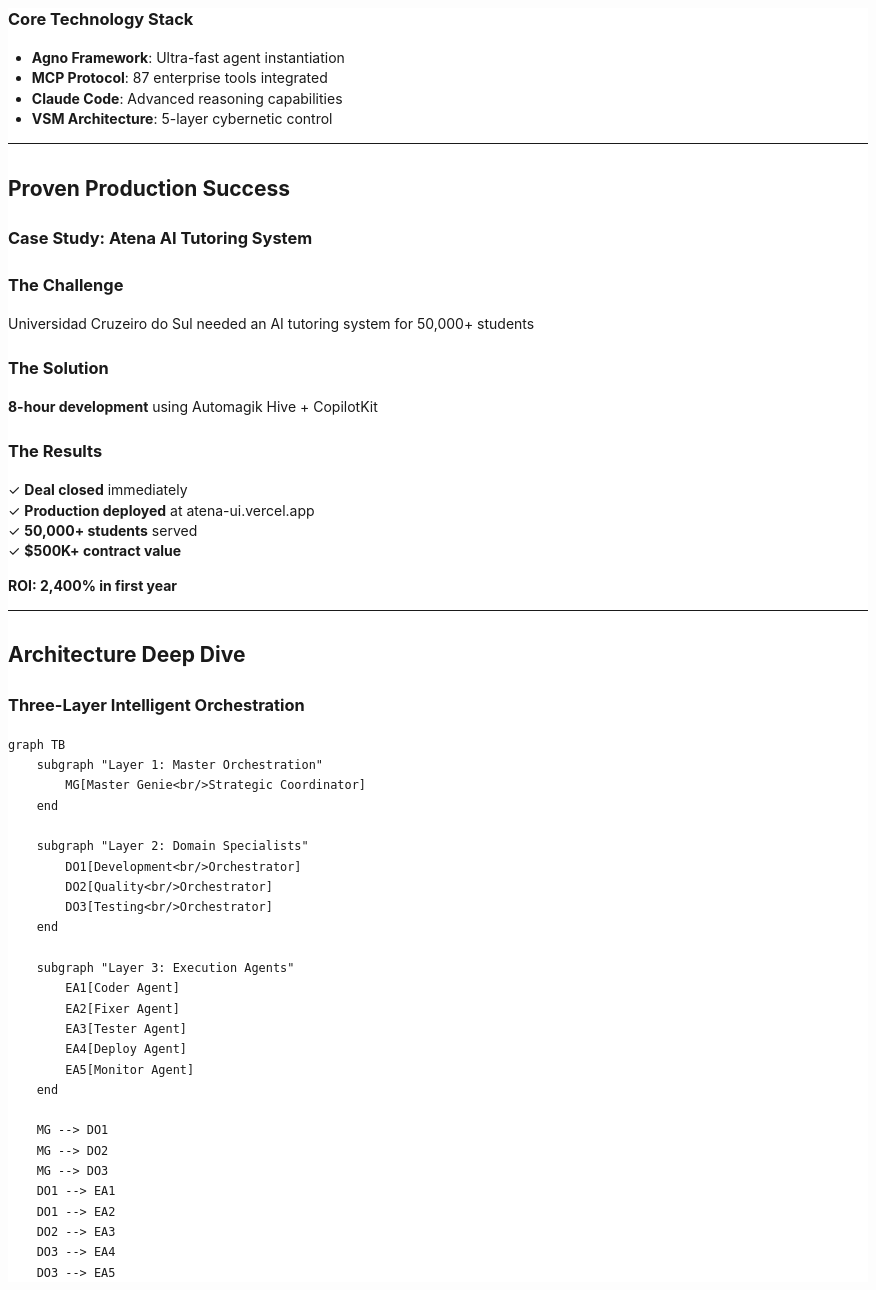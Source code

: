### Core Technology Stack
- **Agno Framework**: Ultra-fast agent instantiation
- **MCP Protocol**: 87 enterprise tools integrated
- **Claude Code**: Advanced reasoning capabilities
- **VSM Architecture**: 5-layer cybernetic control

---

## Proven Production Success
### Case Study: Atena AI Tutoring System

### The Challenge
Universidad Cruzeiro do Sul needed an AI tutoring system for 50,000+ students

### The Solution
**8-hour development** using Automagik Hive + CopilotKit

### The Results
✓ **Deal closed** immediately  
✓ **Production deployed** at atena-ui.vercel.app  
✓ **50,000+ students** served  
✓ **$500K+ contract value**  

**ROI: 2,400% in first year**

---

## Architecture Deep Dive
### Three-Layer Intelligent Orchestration

```mermaid
graph TB
    subgraph "Layer 1: Master Orchestration"
        MG[Master Genie<br/>Strategic Coordinator]
    end
    
    subgraph "Layer 2: Domain Specialists"
        DO1[Development<br/>Orchestrator]
        DO2[Quality<br/>Orchestrator]
        DO3[Testing<br/>Orchestrator]
    end
    
    subgraph "Layer 3: Execution Agents"
        EA1[Coder Agent]
        EA2[Fixer Agent]
        EA3[Tester Agent]
        EA4[Deploy Agent]
        EA5[Monitor Agent]
    end
    
    MG --> DO1
    MG --> DO2
    MG --> DO3
    DO1 --> EA1
    DO1 --> EA2
    DO2 --> EA3
    DO3 --> EA4
    DO3 --> EA5
```

